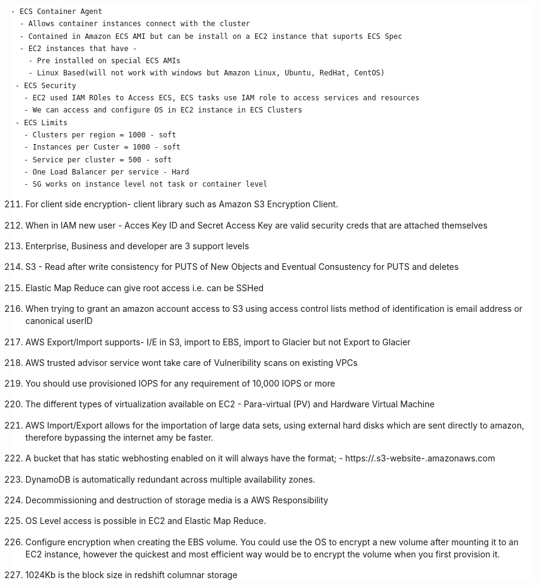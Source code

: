     - ECS Container Agent
      - Allows container instances connect with the cluster
      - Contained in Amazon ECS AMI but can be install on a EC2 instance that suports ECS Spec
      - EC2 instances that have -
        - Pre installed on special ECS AMIs
        - Linux Based(will not work with windows but Amazon Linux, Ubuntu, RedHat, CentOS)
     - ECS Security
       - EC2 used IAM ROles to Access ECS, ECS tasks use IAM role to access services and resources 
       - We can access and configure OS in EC2 instance in ECS Clusters
     - ECS Limits
       - Clusters per region = 1000 - soft
       - Instances per Custer = 1000 - soft
       - Service per cluster = 500 - soft
       - One Load Balancer per service - Hard
       - SG works on instance level not task or container level
  
211. For client side encryption- client library such as Amazon S3 Encryption Client.

212. When in IAM new user - Acces Key ID and Secret Access Key are valid security creds that are attached themselves

213. Enterprise, Business and developer are 3 support levels

214. S3 - Read after write consistency for PUTS of New Objects and Eventual Consustency for PUTS and deletes

215. Elastic Map Reduce can give root access i.e. can be SSHed

216. When trying to grant an amazon account access to S3 using access control lists method of identification is email address      or canonical userID 

217. AWS Export/Import supports- I/E in S3, import to EBS, import to Glacier but not Export to Glacier

218. AWS trusted advisor service wont take care of Vulneribility scans on existing VPCs

219. You should use provisioned IOPS for any requirement of 10,000 IOPS or more

220. The different types of virtualization available on EC2 - Para-virtual (PV) and Hardware Virtual Machine

221. AWS Import/Export allows for the importation of large data sets, using external hard disks which are sent directly to          amazon, therefore bypassing the internet amy be faster.

222. A bucket that has static webhosting enabled on it will always have the format; -
     https://<bucket-name>.s3-website-<AWS-region>.amazonaws.com
     
223. DynamoDB is automatically redundant across multiple availability zones.    

224. Decommissioning and destruction of storage media is a AWS Responsibility

225. OS Level access is possible in EC2 and Elastic Map Reduce.

226. Configure encryption when creating the EBS volume. You could use the OS to encrypt a new volume after mounting it to an        EC2 instance, however the quickest and most efficient way would be to encrypt the volume when you first provision it.

227. 1024Kb is the block size in redshift columnar storage
